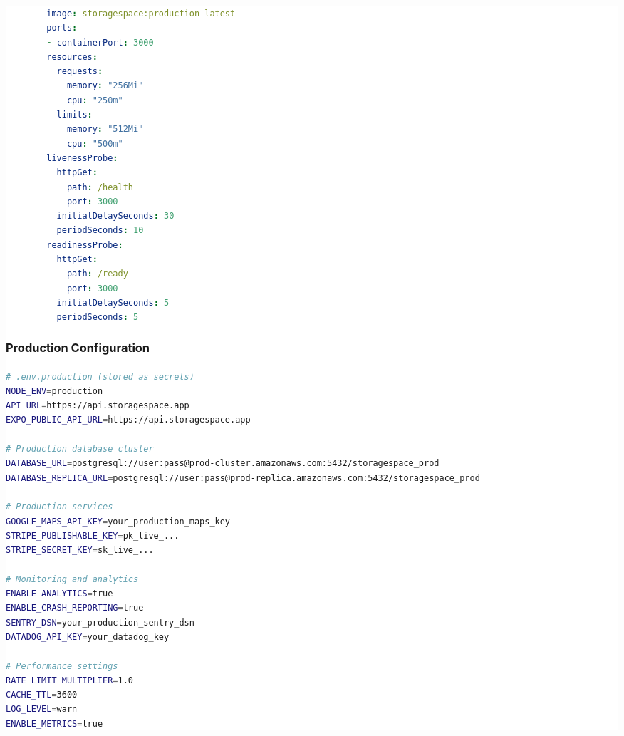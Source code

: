 ```yaml
        image: storagespace:production-latest
        ports:
        - containerPort: 3000
        resources:
          requests:
            memory: "256Mi"
            cpu: "250m"
          limits:
            memory: "512Mi"
            cpu: "500m"
        livenessProbe:
          httpGet:
            path: /health
            port: 3000
          initialDelaySeconds: 30
          periodSeconds: 10
        readinessProbe:
          httpGet:
            path: /ready
            port: 3000
          initialDelaySeconds: 5
          periodSeconds: 5
```

### Production Configuration

```bash
# .env.production (stored as secrets)
NODE_ENV=production
API_URL=https://api.storagespace.app
EXPO_PUBLIC_API_URL=https://api.storagespace.app

# Production database cluster
DATABASE_URL=postgresql://user:pass@prod-cluster.amazonaws.com:5432/storagespace_prod
DATABASE_REPLICA_URL=postgresql://user:pass@prod-replica.amazonaws.com:5432/storagespace_prod

# Production services
GOOGLE_MAPS_API_KEY=your_production_maps_key
STRIPE_PUBLISHABLE_KEY=pk_live_...
STRIPE_SECRET_KEY=sk_live_...

# Monitoring and analytics
ENABLE_ANALYTICS=true
ENABLE_CRASH_REPORTING=true
SENTRY_DSN=your_production_sentry_dsn
DATADOG_API_KEY=your_datadog_key

# Performance settings
RATE_LIMIT_MULTIPLIER=1.0
CACHE_TTL=3600
LOG_LEVEL=warn
ENABLE_METRICS=true
```
